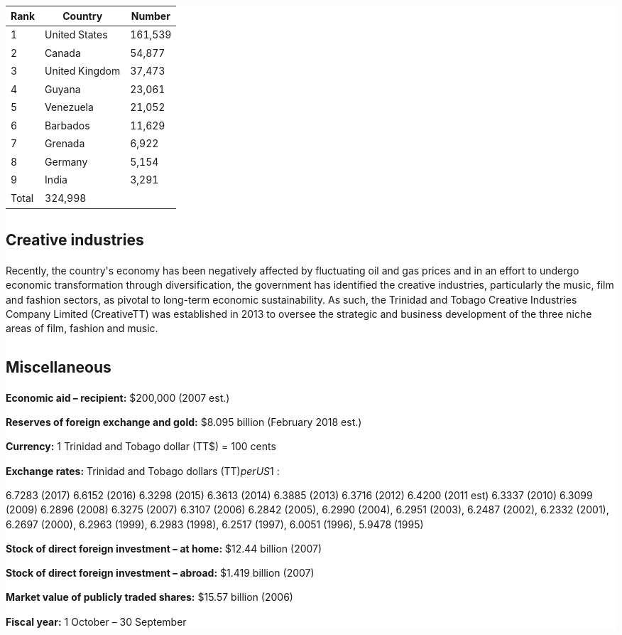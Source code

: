 Rank  | Country  | Number   
---|---|---  
1 | United States | 161,539   
2 | Canada | 54,877   
3 | United Kingdom | 37,473   
4 | Guyana | 23,061   
5 | Venezuela | 21,052   
6 | Barbados | 11,629   
7 | Grenada | 6,922   
8 | Germany | 5,154   
9 | India | 3,291   
| Total | 324,998   
  
## Creative industries

Recently, the country's economy has been negatively affected by fluctuating
oil and gas prices and in an effort to undergo economic transformation through
diversification, the government has identified the creative industries,
particularly the music, film and fashion sectors, as pivotal to long-term
economic sustainability. As such, the Trinidad and Tobago Creative Industries
Company Limited (CreativeTT) was established in 2013 to oversee the strategic
and business development of the three niche areas of film, fashion and music.

## Miscellaneous

**Economic aid – recipient:** $200,000 (2007 est.)

**Reserves of foreign exchange and gold:** $8.095 billion (February 2018 est.)

**Currency:** 1 Trinidad and Tobago dollar (TT$) = 100 cents

**Exchange rates:** Trinidad and Tobago dollars (TT$) per US$1 :

6.7283 (2017) 6.6152 (2016) 6.3298 (2015) 6.3613 (2014) 6.3885 (2013) 6.3716
(2012) 6.4200 (2011 est) 6.3337 (2010) 6.3099 (2009) 6.2896 (2008) 6.3275
(2007) 6.3107 (2006) 6.2842 (2005), 6.2990 (2004), 6.2951 (2003), 6.2487
(2002), 6.2332 (2001), 6.2697 (2000), 6.2963 (1999), 6.2983 (1998), 6.2517
(1997), 6.0051 (1996), 5.9478 (1995)

**Stock of direct foreign investment – at home:** $12.44 billion (2007)

**Stock of direct foreign investment – abroad:** $1.419 billion (2007)

**Market value of publicly traded shares:** $15.57 billion (2006)

**Fiscal year:** 1 October – 30 September